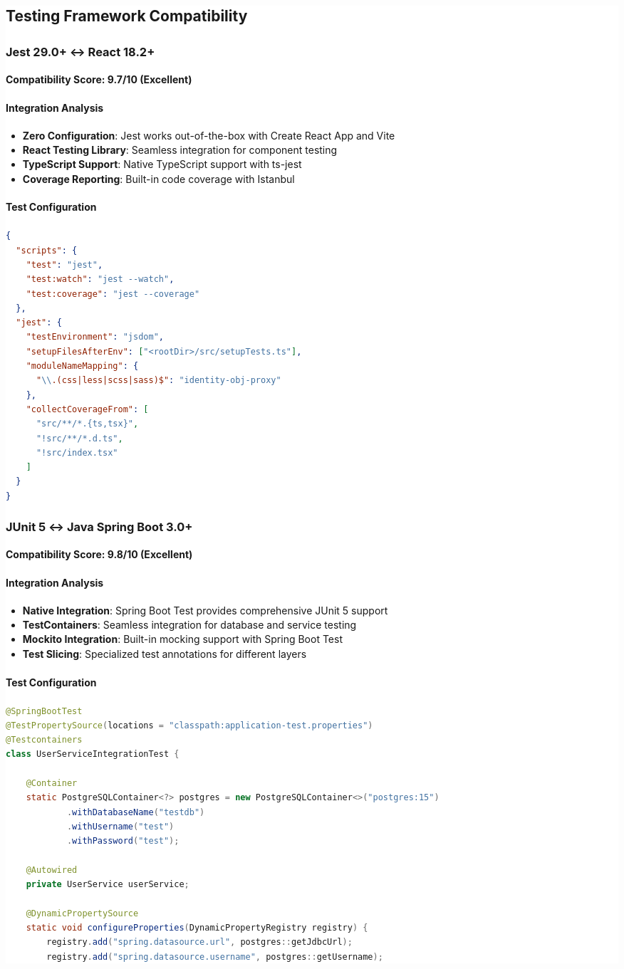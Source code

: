 ## Testing Framework Compatibility

### Jest 29.0+ ↔ React 18.2+
**Compatibility Score: 9.7/10 (Excellent)**

#### Integration Analysis
- **Zero Configuration**: Jest works out-of-the-box with Create React App and Vite
- **React Testing Library**: Seamless integration for component testing
- **TypeScript Support**: Native TypeScript support with ts-jest
- **Coverage Reporting**: Built-in code coverage with Istanbul

#### Test Configuration
```json
{
  "scripts": {
    "test": "jest",
    "test:watch": "jest --watch",
    "test:coverage": "jest --coverage"
  },
  "jest": {
    "testEnvironment": "jsdom",
    "setupFilesAfterEnv": ["<rootDir>/src/setupTests.ts"],
    "moduleNameMapping": {
      "\\.(css|less|scss|sass)$": "identity-obj-proxy"
    },
    "collectCoverageFrom": [
      "src/**/*.{ts,tsx}",
      "!src/**/*.d.ts",
      "!src/index.tsx"
    ]
  }
}
```

### JUnit 5 ↔ Java Spring Boot 3.0+
**Compatibility Score: 9.8/10 (Excellent)**

#### Integration Analysis
- **Native Integration**: Spring Boot Test provides comprehensive JUnit 5 support
- **TestContainers**: Seamless integration for database and service testing
- **Mockito Integration**: Built-in mocking support with Spring Boot Test
- **Test Slicing**: Specialized test annotations for different layers

#### Test Configuration
```java
@SpringBootTest
@TestPropertySource(locations = "classpath:application-test.properties")
@Testcontainers
class UserServiceIntegrationTest {
    
    @Container
    static PostgreSQLContainer<?> postgres = new PostgreSQLContainer<>("postgres:15")
            .withDatabaseName("testdb")
            .withUsername("test")
            .withPassword("test");
    
    @Autowired
    private UserService userService;
    
    @DynamicPropertySource
    static void configureProperties(DynamicPropertyRegistry registry) {
        registry.add("spring.datasource.url", postgres::getJdbcUrl);
        registry.add("spring.datasource.username", postgres::getUsername);
```